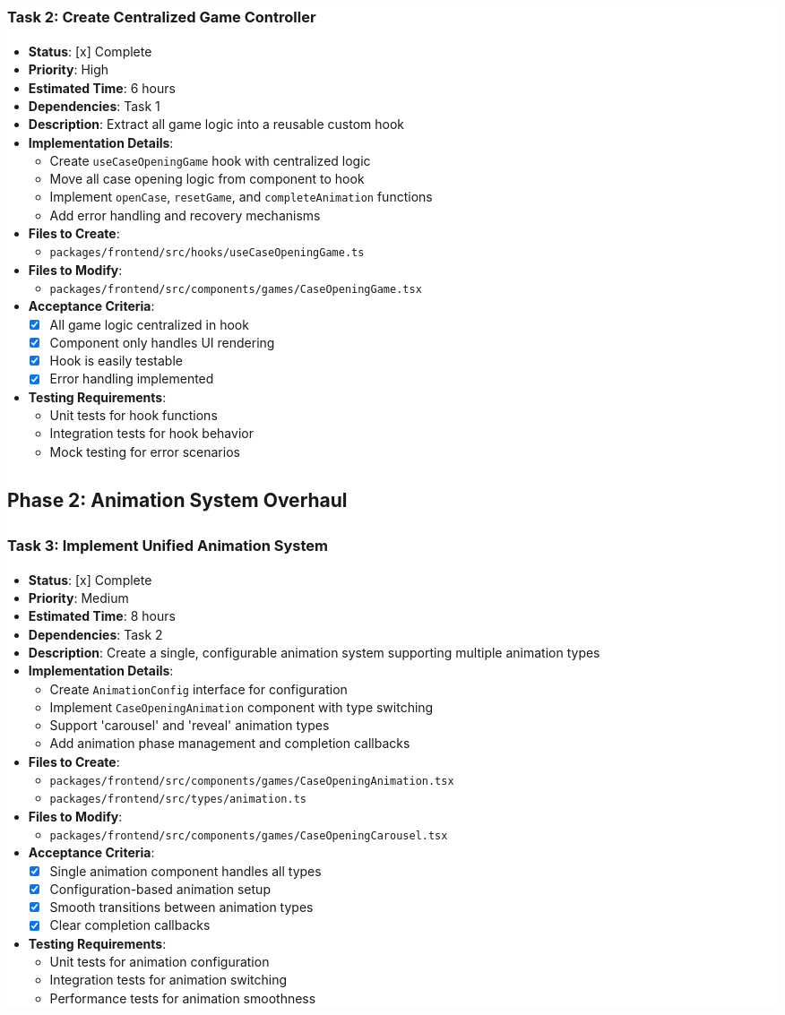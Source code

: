 ### Task 2: Create Centralized Game Controller
- **Status**: [x] Complete
- **Priority**: High
- **Estimated Time**: 6 hours
- **Dependencies**: Task 1
- **Description**: Extract all game logic into a reusable custom hook
- **Implementation Details**:
  - Create `useCaseOpeningGame` hook with centralized logic
  - Move all case opening logic from component to hook
  - Implement `openCase`, `resetGame`, and `completeAnimation` functions
  - Add error handling and recovery mechanisms
- **Files to Create**:
  - `packages/frontend/src/hooks/useCaseOpeningGame.ts`
- **Files to Modify**:
  - `packages/frontend/src/components/games/CaseOpeningGame.tsx`
- **Acceptance Criteria**:
  - [x] All game logic centralized in hook
  - [x] Component only handles UI rendering
  - [x] Hook is easily testable
  - [x] Error handling implemented
- **Testing Requirements**:
  - Unit tests for hook functions
  - Integration tests for hook behavior
  - Mock testing for error scenarios

## Phase 2: Animation System Overhaul

### Task 3: Implement Unified Animation System
- **Status**: [x] Complete
- **Priority**: Medium
- **Estimated Time**: 8 hours
- **Dependencies**: Task 2
- **Description**: Create a single, configurable animation system supporting multiple animation types
- **Implementation Details**:
  - Create `AnimationConfig` interface for configuration
  - Implement `CaseOpeningAnimation` component with type switching
  - Support 'carousel' and 'reveal' animation types
  - Add animation phase management and completion callbacks
- **Files to Create**:
  - `packages/frontend/src/components/games/CaseOpeningAnimation.tsx`
  - `packages/frontend/src/types/animation.ts`
- **Files to Modify**:
  - `packages/frontend/src/components/games/CaseOpeningCarousel.tsx`
- **Acceptance Criteria**:
  - [x] Single animation component handles all types
  - [x] Configuration-based animation setup
  - [x] Smooth transitions between animation types
  - [x] Clear completion callbacks
- **Testing Requirements**:
  - Unit tests for animation configuration
  - Integration tests for animation switching
  - Performance tests for animation smoothness
